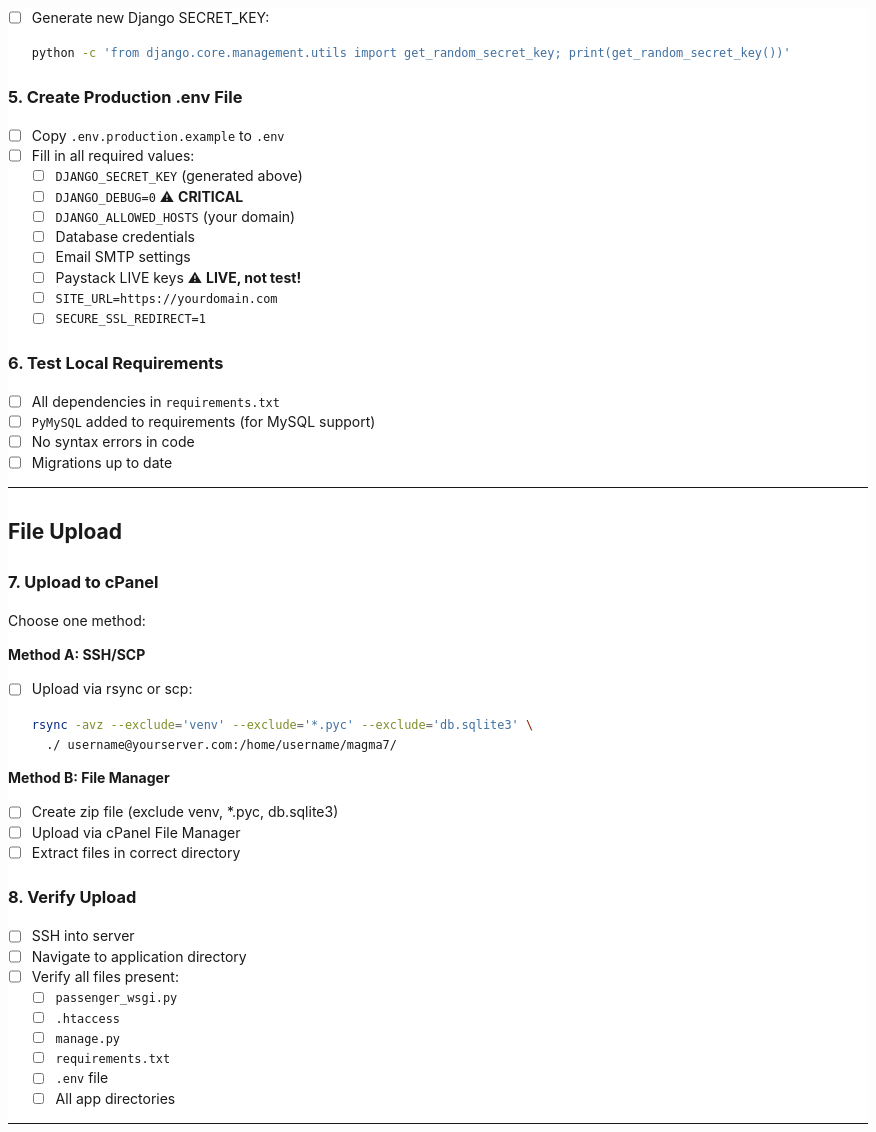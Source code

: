 - [ ] Generate new Django SECRET_KEY:
  ```bash
  python -c 'from django.core.management.utils import get_random_secret_key; print(get_random_secret_key())'
  ```

### 5. Create Production .env File
- [ ] Copy `.env.production.example` to `.env`
- [ ] Fill in all required values:
  - [ ] `DJANGO_SECRET_KEY` (generated above)
  - [ ] `DJANGO_DEBUG=0` ⚠️ **CRITICAL**
  - [ ] `DJANGO_ALLOWED_HOSTS` (your domain)
  - [ ] Database credentials
  - [ ] Email SMTP settings
  - [ ] Paystack LIVE keys ⚠️ **LIVE, not test!**
  - [ ] `SITE_URL=https://yourdomain.com`
  - [ ] `SECURE_SSL_REDIRECT=1`

### 6. Test Local Requirements
- [ ] All dependencies in `requirements.txt`
- [ ] `PyMySQL` added to requirements (for MySQL support)
- [ ] No syntax errors in code
- [ ] Migrations up to date

---

## File Upload

### 7. Upload to cPanel
Choose one method:

**Method A: SSH/SCP**
- [ ] Upload via rsync or scp:
  ```bash
  rsync -avz --exclude='venv' --exclude='*.pyc' --exclude='db.sqlite3' \
    ./ username@yourserver.com:/home/username/magma7/
  ```

**Method B: File Manager**
- [ ] Create zip file (exclude venv, *.pyc, db.sqlite3)
- [ ] Upload via cPanel File Manager
- [ ] Extract files in correct directory

### 8. Verify Upload
- [ ] SSH into server
- [ ] Navigate to application directory
- [ ] Verify all files present:
  - [ ] `passenger_wsgi.py`
  - [ ] `.htaccess`
  - [ ] `manage.py`
  - [ ] `requirements.txt`
  - [ ] `.env` file
  - [ ] All app directories

---